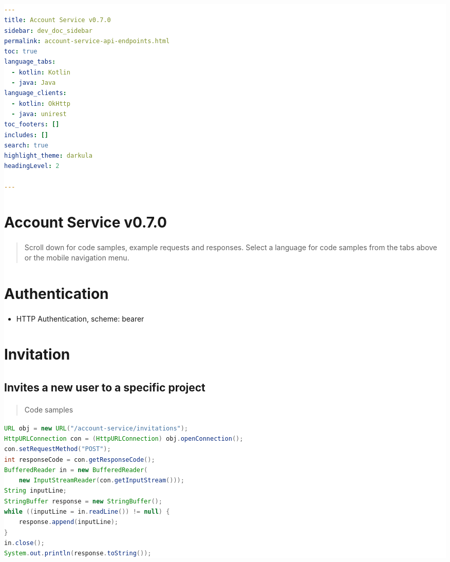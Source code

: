 ```yaml
---
title: Account Service v0.7.0
sidebar: dev_doc_sidebar
permalink: account-service-api-endpoints.html
toc: true
language_tabs:
  - kotlin: Kotlin
  - java: Java
language_clients:
  - kotlin: OkHttp
  - java: unirest
toc_footers: []
includes: []
search: true
highlight_theme: darkula
headingLevel: 2

---
```




<h1 id="account-service">Account Service v0.7.0</h1>

> Scroll down for code samples, example requests and responses. Select a language for code samples from the tabs above or the mobile navigation menu.

# Authentication

- HTTP Authentication, scheme: bearer 

<h1 id="account-service-invitation">Invitation</h1>

## Invites a new user to a specific project

> Code samples

```java
URL obj = new URL("/account-service/invitations");
HttpURLConnection con = (HttpURLConnection) obj.openConnection();
con.setRequestMethod("POST");
int responseCode = con.getResponseCode();
BufferedReader in = new BufferedReader(
    new InputStreamReader(con.getInputStream()));
String inputLine;
StringBuffer response = new StringBuffer();
while ((inputLine = in.readLine()) != null) {
    response.append(inputLine);
}
in.close();
System.out.println(response.toString());

```

